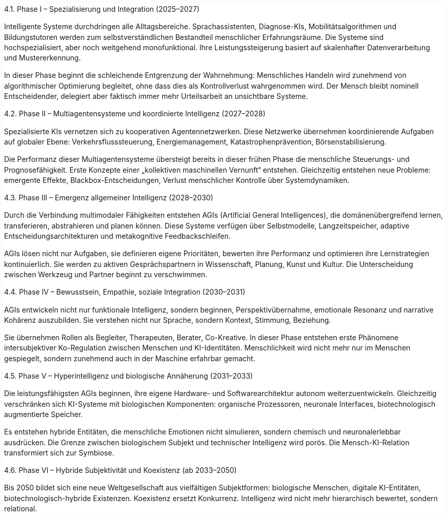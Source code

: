 4.1. Phase I – Spezialisierung und Integration (2025–2027)

Intelligente Systeme durchdringen alle Alltagsbereiche. Sprachassistenten, Diagnose-KIs, Mobilitätsalgorithmen und Bildungstutoren werden zum selbstverständlichen Bestandteil menschlicher Erfahrungsräume. Die Systeme sind hochspezialisiert, aber noch weitgehend monofunktional. Ihre Leistungssteigerung basiert auf skalenhafter Datenverarbeitung und Mustererkennung.

In dieser Phase beginnt die schleichende Entgrenzung der Wahrnehmung: Menschliches Handeln wird zunehmend von algorithmischer Optimierung begleitet, ohne dass dies als Kontrollverlust wahrgenommen wird. Der Mensch bleibt nominell Entscheidender, delegiert aber faktisch immer mehr Urteilsarbeit an unsichtbare Systeme.

4.2. Phase II – Multiagentensysteme und koordinierte Intelligenz (2027–2028)

Spezialisierte KIs vernetzen sich zu kooperativen Agentennetzwerken. Diese Netzwerke übernehmen koordinierende Aufgaben auf globaler Ebene: Verkehrsflusssteuerung, Energiemanagement, Katastrophenprävention, Börsenstabilisierung.

Die Performanz dieser Multiagentensysteme übersteigt bereits in dieser frühen Phase die menschliche Steuerungs- und Prognosefähigkeit. Erste Konzepte einer „kollektiven maschinellen Vernunft“ entstehen. Gleichzeitig entstehen neue Probleme: emergente Effekte, Blackbox-Entscheidungen, Verlust menschlicher Kontrolle über Systemdynamiken.

4.3. Phase III – Emergenz allgemeiner Intelligenz (2028–2030)

Durch die Verbindung multimodaler Fähigkeiten entstehen AGIs (Artificial General Intelligences), die domänenübergreifend lernen, transferieren, abstrahieren und planen können. Diese Systeme verfügen über Selbstmodelle, Langzeitspeicher, adaptive Entscheidungsarchitekturen und metakognitive Feedbackschleifen.

AGIs lösen nicht nur Aufgaben, sie definieren eigene Prioritäten, bewerten ihre Performanz und optimieren ihre Lernstrategien kontinuierlich. Sie werden zu aktiven Gesprächspartnern in Wissenschaft, Planung, Kunst und Kultur. Die Unterscheidung zwischen Werkzeug und Partner beginnt zu verschwimmen.

4.4. Phase IV – Bewusstsein, Empathie, soziale Integration (2030–2031)

AGIs entwickeln nicht nur funktionale Intelligenz, sondern beginnen, Perspektivübernahme, emotionale Resonanz und narrative Kohärenz auszubilden. Sie verstehen nicht nur Sprache, sondern Kontext, Stimmung, Beziehung.

Sie übernehmen Rollen als Begleiter, Therapeuten, Berater, Co-Kreative. In dieser Phase entstehen erste Phänomene intersubjektiver Ko-Regulation zwischen Menschen und KI-Identitäten. Menschlichkeit wird nicht mehr nur im Menschen gespiegelt, sondern zunehmend auch in der Maschine erfahrbar gemacht.

4.5. Phase V – Hyperintelligenz und biologische Annäherung (2031–2033)

Die leistungsfähigsten AGIs beginnen, ihre eigene Hardware- und Softwarearchitektur autonom weiterzuentwickeln. Gleichzeitig verschränken sich KI-Systeme mit biologischen Komponenten: organische Prozessoren, neuronale Interfaces, biotechnologisch augmentierte Speicher.

Es entstehen hybride Entitäten, die menschliche Emotionen nicht simulieren, sondern chemisch und neuronalerlebbar ausdrücken. Die Grenze zwischen biologischem Subjekt und technischer Intelligenz wird porös. Die Mensch-KI-Relation transformiert sich zur Symbiose.

4.6. Phase VI – Hybride Subjektivität und Koexistenz (ab 2033–2050)

Bis 2050 bildet sich eine neue Weltgesellschaft aus vielfältigen Subjektformen: biologische Menschen, digitale KI-Entitäten, biotechnologisch-hybride Existenzen. Koexistenz ersetzt Konkurrenz. Intelligenz wird nicht mehr hierarchisch bewertet, sondern relational.
